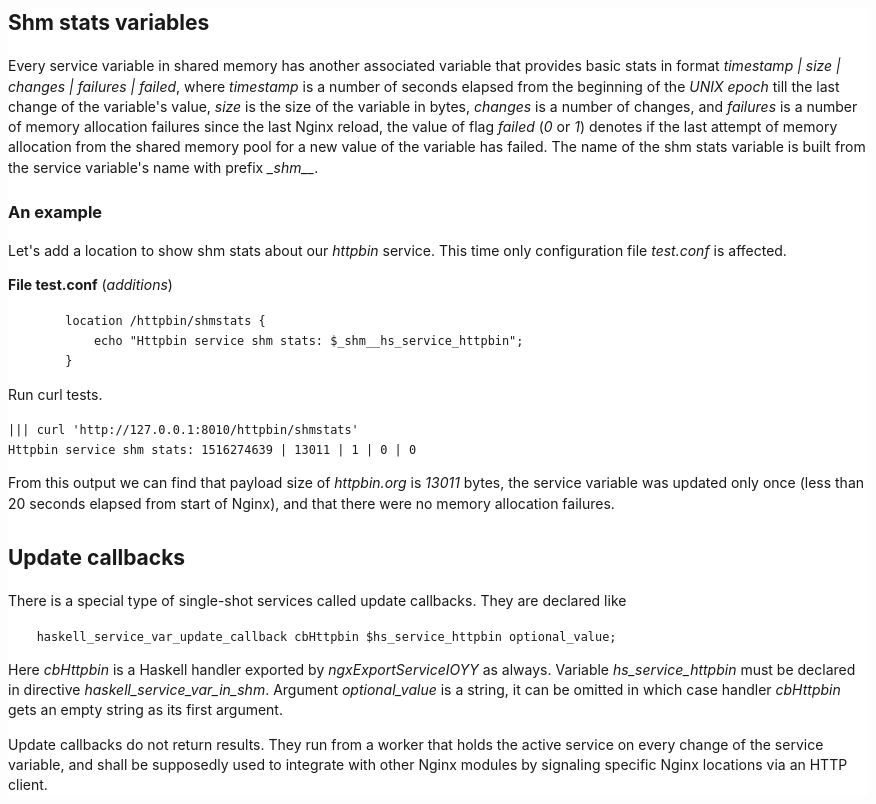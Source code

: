 ## Shm stats variables

Every service variable in shared memory has another associated variable that
provides basic stats in format *timestamp | size | changes | failures | failed*,
where *timestamp* is a number of seconds elapsed from the beginning of the *UNIX
epoch* till the last change of the variable's value, *size* is the size of the
variable in bytes, *changes* is a number of changes, and *failures* is a number
of memory allocation failures since the last Nginx reload, the value of flag
*failed* (*0* or *1*) denotes if the last attempt of memory allocation from the
shared memory pool for a new value of the variable has failed. The name of the
shm stats variable is built from the service variable's name with prefix
*\_shm\_\_*.

### An example

Let's add a location to show shm stats about our *httpbin* service. This time
only configuration file *test.conf* is affected.

**File test.conf** (*additions*)

``` {.nginx hl="vim"}
        location /httpbin/shmstats {
            echo "Httpbin service shm stats: $_shm__hs_service_httpbin";
        }
```

Run curl tests.

``` {.shelloutput hl="vim" vars="PhBlockRole=output"}
||| curl 'http://127.0.0.1:8010/httpbin/shmstats'
Httpbin service shm stats: 1516274639 | 13011 | 1 | 0 | 0
```

From this output we can find that payload size of *httpbin.org* is *13011*
bytes, the service variable was updated only once (less than 20 seconds elapsed
from start of Nginx), and that there were no memory allocation failures.

## Update callbacks

There is a special type of single-shot services called update callbacks. They
are declared like

``` {.nginx hl="vim"}
    haskell_service_var_update_callback cbHttpbin $hs_service_httpbin optional_value;
```

Here *cbHttpbin* is a Haskell handler exported by *ngxExportServiceIOYY* as
always. Variable *hs_service_httpbin* must be declared in directive
*haskell_service_var_in_shm*. Argument *optional_value* is a string, it can be
omitted in which case handler *cbHttpbin* gets an empty string as its first
argument.

Update callbacks do not return results. They run from a worker that holds the
active service on every change of the service variable, and shall be supposedly
used to integrate with other Nginx modules by signaling specific Nginx locations
via an HTTP client.
